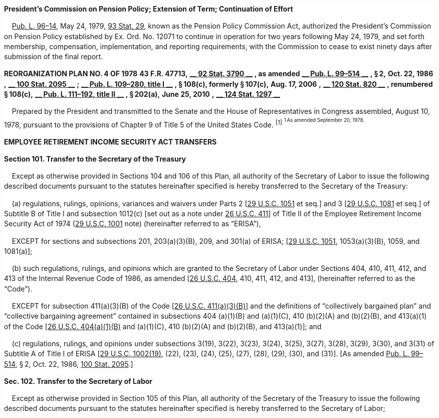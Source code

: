  __President’s Commission on Pension Policy; Extension of Term; Continuation of Effort__ 

    [Pub. L. 96–14][/us/pl/96/14], May 24, 1979, [93 Stat. 29][/us/stat/93/29], known as the Pension Policy Commission Act, authorized the President’s Commission on Pension Policy established by Ex. Ord. No. 12071 to continue in operation for two years following May 24, 1979, and set forth membership, compensation, implementation, and reporting requirements, with the Commission to cease to exist ninety days after submission of the final report.

 __REORGANIZATION PLAN NO. 4 OF 1978__  __43 F.R. 47713,__  __[__  __92 Stat. 3790__  __][/us/stat/92/3790]__  __, as amended__  __[__  __Pub. L. 99–514__  __][/us/pl/99/514]__  __, § 2,__  __Oct. 22, 1986__  __,__  __[__  __100 Stat. 2095__  __][/us/stat/100/2095]__  __;__  __[__  __Pub. L. 109–280, title I__  __][/us/pl/109/280/tI]__  __, § 108(c), formerly § 107(c),__  __Aug. 17, 2006__  __,__  __[__  __120 Stat. 820__  __][/us/stat/120/820]__  __, renumbered § 108(c),__  __[__  __Pub. L. 111–192, title II__  __][/us/pl/111/192/tII]__  __, § 202(a),__  __June 25, 2010__  __,__  __[__  __124 Stat. 1297__  __][/us/stat/124/1297]__ 

    Prepared by the President and transmitted to the Senate and the House of Representatives in Congress assembled, August 10, 1978, pursuant to the provisions of Chapter 9 of Title 5 of the United States Code. <sup>\[1\]</sup>  <sup><sup> 1 As amended September 20, 1978. </sup></sup> 

 __EMPLOYEE RETIREMENT INCOME SECURITY ACT TRANSFERS__ 

 __Section 101. Transfer to the Secretary of the Treasury__ 

    Except as otherwise provided in Sections 104 and 106 of this Plan, all authority of the Secretary of Labor to issue the following described documents pursuant to the statutes hereinafter specified is hereby transferred to the Secretary of the Treasury:

    (a) regulations, rulings, opinions, variances and waivers under Parts 2 \[[29 U.S.C. 1051][/us/usc/t29/s1051] et seq.\] and 3 \[[29 U.S.C. 1081][/us/usc/t29/s1081] et seq.\] of Subtitle B of Title I and subsection 1012(c) \[set out as a note under [26 U.S.C. 411][/us/usc/t26/s411]\] of Title II of the Employee Retirement Income Security Act of 1974 ([29 U.S.C. 1001][/us/usc/t29/s1001] note) (hereinafter referred to as “ERISA”),

    EXCEPT for sections and subsections 201, 203(a)(3)(B), 209, and 301(a) of ERISA; \[[29 U.S.C. 1051][/us/usc/t29/s1051], 1053(a)(3)(B), 1059, and 1081(a)\];

    (b) such regulations, rulings, and opinions which are granted to the Secretary of Labor under Sections 404, 410, 411, 412, and 413 of the Internal Revenue Code of 1986, as amended \[[26 U.S.C. 404][/us/usc/t26/s404], 410, 411, 412, and 413\], (hereinafter referred to as the “Code”).

    EXCEPT for subsection 411(a)(3)(B) of the Code \[[26 U.S.C. 411(a)(3)(B)][/us/usc/t26/s411/a/3/B]\] and the definitions of “collectively bargained plan” and “collective bargaining agreement” contained in subsections 404 (a)(1)(B) and (a)(1)(C), 410 (b)(2)(A) and (b)(2)(B), and 413(a)(1) of the Code \[[26 U.S.C. 404(a)(1)(B)][/us/usc/t26/s404/a/1/B] and (a)(1)(C), 410 (b)(2)(A) and (b)(2)(B), and 413(a)(1)\]; and

    (c) regulations, rulings, and opinions under subsections 3(19), 3(22), 3(23), 3(24), 3(25), 3(27), 3(28), 3(29), 3(30), and 3(31) of Subtitle A of Title I of ERISA \[[29 U.S.C. 1002(19)][/us/usc/t29/s1002/19], (22), (23), (24), (25), (27), (28), (29), (30), and (31)\]. \[As amended [Pub. L. 99–514][/us/pl/99/514], § 2, Oct. 22, 1986, [100 Stat. 2095][/us/stat/100/2095].\]

 __Sec. 102. Transfer to the Secretary of Labor__ 

    Except as otherwise provided in Section 105 of this Plan, all authority of the Secretary of the Treasury to issue the following described documents pursuant to the statutes hereinafter specified is hereby transferred to the Secretary of Labor;


[/us/pl/93/406/tI]: https://publicdocs.github.io/go/links?ns=uslm&ref=%2Fus%2Fpl%2F93%2F406%2FtI
[/us/stat/88/832]: https://publicdocs.github.io/go/links?ns=uslm&ref=%2Fus%2Fstat%2F88%2F832
[/us/pl/93/406]: https://publicdocs.github.io/go/links?ns=uslm&ref=%2Fus%2Fpl%2F93%2F406
[/us/pl/98/397/tIII]: https://publicdocs.github.io/go/links?ns=uslm&ref=%2Fus%2Fpl%2F98%2F397%2FtIII
[/us/stat/98/1451]: https://publicdocs.github.io/go/links?ns=uslm&ref=%2Fus%2Fstat%2F98%2F1451
[/us/pl/99/514]: https://publicdocs.github.io/go/links?ns=uslm&ref=%2Fus%2Fpl%2F99%2F514
[/us/stat/100/2095]: https://publicdocs.github.io/go/links?ns=uslm&ref=%2Fus%2Fstat%2F100%2F2095
[/us/pl/101/239/tVII]: https://publicdocs.github.io/go/links?ns=uslm&ref=%2Fus%2Fpl%2F101%2F239%2FtVII
[/us/stat/103/2431]: https://publicdocs.github.io/go/links?ns=uslm&ref=%2Fus%2Fstat%2F103%2F2431
[/us/pl/98/397]: https://publicdocs.github.io/go/links?ns=uslm&ref=%2Fus%2Fpl%2F98%2F397
[/us/usc/t29/s1054]: https://publicdocs.github.io/go/links?ns=uslm&ref=%2Fus%2Fusc%2Ft29%2Fs1054
[/us/usc/t29/s1053]: https://publicdocs.github.io/go/links?ns=uslm&ref=%2Fus%2Fusc%2Ft29%2Fs1053
[/us/usc/t26/s411]: https://publicdocs.github.io/go/links?ns=uslm&ref=%2Fus%2Fusc%2Ft26%2Fs411
[/us/usc/t29/s1053/b]: https://publicdocs.github.io/go/links?ns=uslm&ref=%2Fus%2Fusc%2Ft29%2Fs1053%2Fb
[/us/usc/t26/s411/a]: https://publicdocs.github.io/go/links?ns=uslm&ref=%2Fus%2Fusc%2Ft26%2Fs411%2Fa
[/us/usc/t29/s1055]: https://publicdocs.github.io/go/links?ns=uslm&ref=%2Fus%2Fusc%2Ft29%2Fs1055
[/us/usc/t26/s401]: https://publicdocs.github.io/go/links?ns=uslm&ref=%2Fus%2Fusc%2Ft26%2Fs401
[/us/usc/t26/s417]: https://publicdocs.github.io/go/links?ns=uslm&ref=%2Fus%2Fusc%2Ft26%2Fs417
[/us/usc/t29/s1055/c/2]: https://publicdocs.github.io/go/links?ns=uslm&ref=%2Fus%2Fusc%2Ft29%2Fs1055%2Fc%2F2
[/us/usc/t26/s417/a/2]: https://publicdocs.github.io/go/links?ns=uslm&ref=%2Fus%2Fusc%2Ft26%2Fs417%2Fa%2F2
[/us/usc/t29/s1055]: https://publicdocs.github.io/go/links?ns=uslm&ref=%2Fus%2Fusc%2Ft29%2Fs1055
[/us/usc/t26/s401/a/13]: https://publicdocs.github.io/go/links?ns=uslm&ref=%2Fus%2Fusc%2Ft26%2Fs401%2Fa%2F13
[/us/usc/t29/s1056]: https://publicdocs.github.io/go/links?ns=uslm&ref=%2Fus%2Fusc%2Ft29%2Fs1056
[/us/usc/t29/s1055]: https://publicdocs.github.io/go/links?ns=uslm&ref=%2Fus%2Fusc%2Ft29%2Fs1055
[/us/usc/t26/s401/a/11]: https://publicdocs.github.io/go/links?ns=uslm&ref=%2Fus%2Fusc%2Ft26%2Fs401%2Fa%2F11
[/us/usc/t29/s1055]: https://publicdocs.github.io/go/links?ns=uslm&ref=%2Fus%2Fusc%2Ft29%2Fs1055
[/us/usc/t26/s401]: https://publicdocs.github.io/go/links?ns=uslm&ref=%2Fus%2Fusc%2Ft26%2Fs401
[/us/usc/t26/s417]: https://publicdocs.github.io/go/links?ns=uslm&ref=%2Fus%2Fusc%2Ft26%2Fs417
[/us/usc/t29/s1055]: https://publicdocs.github.io/go/links?ns=uslm&ref=%2Fus%2Fusc%2Ft29%2Fs1055
[/us/usc/t26/s401/a/11]: https://publicdocs.github.io/go/links?ns=uslm&ref=%2Fus%2Fusc%2Ft26%2Fs401%2Fa%2F11
[/us/usc/t29/s1055]: https://publicdocs.github.io/go/links?ns=uslm&ref=%2Fus%2Fusc%2Ft29%2Fs1055
[/us/usc/t26/s401]: https://publicdocs.github.io/go/links?ns=uslm&ref=%2Fus%2Fusc%2Ft26%2Fs401
[/us/usc/t26/s417]: https://publicdocs.github.io/go/links?ns=uslm&ref=%2Fus%2Fusc%2Ft26%2Fs417
[/us/usc/t29/s1054]: https://publicdocs.github.io/go/links?ns=uslm&ref=%2Fus%2Fusc%2Ft29%2Fs1054
[/us/pl/99/514/s1145/c]: https://publicdocs.github.io/go/links?ns=uslm&ref=%2Fus%2Fpl%2F99%2F514%2Fs1145%2Fc
[/us/pl/98/397]: https://publicdocs.github.io/go/links?ns=uslm&ref=%2Fus%2Fpl%2F98%2F397
[/us/pl/99/514/s1145/d]: https://publicdocs.github.io/go/links?ns=uslm&ref=%2Fus%2Fpl%2F99%2F514%2Fs1145%2Fd
[/us/usc/t26/s401]: https://publicdocs.github.io/go/links?ns=uslm&ref=%2Fus%2Fusc%2Ft26%2Fs401
[/us/pl/99/514]: https://publicdocs.github.io/go/links?ns=uslm&ref=%2Fus%2Fpl%2F99%2F514
[/us/pl/98/397]: https://publicdocs.github.io/go/links?ns=uslm&ref=%2Fus%2Fpl%2F98%2F397
[/us/pl/99/514/s1898/j]: https://publicdocs.github.io/go/links?ns=uslm&ref=%2Fus%2Fpl%2F99%2F514%2Fs1898%2Fj
[/us/usc/t26/s401]: https://publicdocs.github.io/go/links?ns=uslm&ref=%2Fus%2Fusc%2Ft26%2Fs401
[/us/pl/113/235/dO]: https://publicdocs.github.io/go/links?ns=uslm&ref=%2Fus%2Fpl%2F113%2F235%2FdO
[/us/stat/128/2773]: https://publicdocs.github.io/go/links?ns=uslm&ref=%2Fus%2Fstat%2F128%2F2773
[/us/pl/113/97]: https://publicdocs.github.io/go/links?ns=uslm&ref=%2Fus%2Fpl%2F113%2F97
[/us/stat/128/1101]: https://publicdocs.github.io/go/links?ns=uslm&ref=%2Fus%2Fstat%2F128%2F1101
[/us/pl/111/192]: https://publicdocs.github.io/go/links?ns=uslm&ref=%2Fus%2Fpl%2F111%2F192
[/us/stat/124/1280]: https://publicdocs.github.io/go/links?ns=uslm&ref=%2Fus%2Fstat%2F124%2F1280
[/us/usc/t42/s1395ww]: https://publicdocs.github.io/go/links?ns=uslm&ref=%2Fus%2Fusc%2Ft42%2Fs1395ww
[/us/usc/t29/s1021]: https://publicdocs.github.io/go/links?ns=uslm&ref=%2Fus%2Fusc%2Ft29%2Fs1021
[/us/usc/t26/s401]: https://publicdocs.github.io/go/links?ns=uslm&ref=%2Fus%2Fusc%2Ft26%2Fs401
[/us/pl/110/458]: https://publicdocs.github.io/go/links?ns=uslm&ref=%2Fus%2Fpl%2F110%2F458
[/us/stat/122/5092]: https://publicdocs.github.io/go/links?ns=uslm&ref=%2Fus%2Fstat%2F122%2F5092
[/us/pl/109/280]: https://publicdocs.github.io/go/links?ns=uslm&ref=%2Fus%2Fpl%2F109%2F280
[/us/stat/120/780]: https://publicdocs.github.io/go/links?ns=uslm&ref=%2Fus%2Fstat%2F120%2F780
[/us/pl/108/218]: https://publicdocs.github.io/go/links?ns=uslm&ref=%2Fus%2Fpl%2F108%2F218
[/us/stat/118/596]: https://publicdocs.github.io/go/links?ns=uslm&ref=%2Fus%2Fstat%2F118%2F596
[/us/pl/105/92]: https://publicdocs.github.io/go/links?ns=uslm&ref=%2Fus%2Fpl%2F105%2F92
[/us/stat/111/2139]: https://publicdocs.github.io/go/links?ns=uslm&ref=%2Fus%2Fstat%2F111%2F2139
[/us/usc/t29/s1146]: https://publicdocs.github.io/go/links?ns=uslm&ref=%2Fus%2Fusc%2Ft29%2Fs1146
[/us/pl/103/401]: https://publicdocs.github.io/go/links?ns=uslm&ref=%2Fus%2Fpl%2F103%2F401
[/us/stat/108/4172]: https://publicdocs.github.io/go/links?ns=uslm&ref=%2Fus%2Fstat%2F108%2F4172
[/us/usc/t29/s1132]: https://publicdocs.github.io/go/links?ns=uslm&ref=%2Fus%2Fusc%2Ft29%2Fs1132
[/us/usc/t29/s1132]: https://publicdocs.github.io/go/links?ns=uslm&ref=%2Fus%2Fusc%2Ft29%2Fs1132
[/us/pl/102/89]: https://publicdocs.github.io/go/links?ns=uslm&ref=%2Fus%2Fpl%2F102%2F89
[/us/stat/105/446]: https://publicdocs.github.io/go/links?ns=uslm&ref=%2Fus%2Fstat%2F105%2F446
[/us/usc/t29/s1002]: https://publicdocs.github.io/go/links?ns=uslm&ref=%2Fus%2Fusc%2Ft29%2Fs1002
[/us/usc/t29/s1002]: https://publicdocs.github.io/go/links?ns=uslm&ref=%2Fus%2Fusc%2Ft29%2Fs1002
[/us/pl/99/272/tXI]: https://publicdocs.github.io/go/links?ns=uslm&ref=%2Fus%2Fpl%2F99%2F272%2FtXI
[/us/stat/100/237]: https://publicdocs.github.io/go/links?ns=uslm&ref=%2Fus%2Fstat%2F100%2F237
[/us/usc/t29/s1304]: https://publicdocs.github.io/go/links?ns=uslm&ref=%2Fus%2Fusc%2Ft29%2Fs1304
[/us/usc/t26/s404]: https://publicdocs.github.io/go/links?ns=uslm&ref=%2Fus%2Fusc%2Ft26%2Fs404
[/us/pl/98/397]: https://publicdocs.github.io/go/links?ns=uslm&ref=%2Fus%2Fpl%2F98%2F397
[/us/stat/98/1426]: https://publicdocs.github.io/go/links?ns=uslm&ref=%2Fus%2Fstat%2F98%2F1426
[/us/usc/t26/s417]: https://publicdocs.github.io/go/links?ns=uslm&ref=%2Fus%2Fusc%2Ft26%2Fs417
[/us/pl/96/364]: https://publicdocs.github.io/go/links?ns=uslm&ref=%2Fus%2Fpl%2F96%2F364
[/us/stat/94/1208]: https://publicdocs.github.io/go/links?ns=uslm&ref=%2Fus%2Fstat%2F94%2F1208
[/us/usc/t5/s8521]: https://publicdocs.github.io/go/links?ns=uslm&ref=%2Fus%2Fusc%2Ft5%2Fs8521
[/us/usc/t29/s1323]: https://publicdocs.github.io/go/links?ns=uslm&ref=%2Fus%2Fusc%2Ft29%2Fs1323
[/us/usc/t5/s8521]: https://publicdocs.github.io/go/links?ns=uslm&ref=%2Fus%2Fusc%2Ft5%2Fs8521
[/us/pl/93/406]: https://publicdocs.github.io/go/links?ns=uslm&ref=%2Fus%2Fpl%2F93%2F406
[/us/stat/88/829]: https://publicdocs.github.io/go/links?ns=uslm&ref=%2Fus%2Fstat%2F88%2F829
[/us/usc/t42/s1320b–1]: https://publicdocs.github.io/go/links?ns=uslm&ref=%2Fus%2Fusc%2Ft42%2Fs1320b%E2%80%931
[/us/usc/t29/s441]: https://publicdocs.github.io/go/links?ns=uslm&ref=%2Fus%2Fusc%2Ft29%2Fs441
[/us/pl/113/97]: https://publicdocs.github.io/go/links?ns=uslm&ref=%2Fus%2Fpl%2F113%2F97
[/us/stat/128/1101]: https://publicdocs.github.io/go/links?ns=uslm&ref=%2Fus%2Fstat%2F128%2F1101
[/us/pl/100/203/s9343/a]: https://publicdocs.github.io/go/links?ns=uslm&ref=%2Fus%2Fpl%2F100%2F203%2Fs9343%2Fa
[/us/usc/t26/s401]: https://publicdocs.github.io/go/links?ns=uslm&ref=%2Fus%2Fusc%2Ft26%2Fs401
[/us/pl/98/397/tIII]: https://publicdocs.github.io/go/links?ns=uslm&ref=%2Fus%2Fpl%2F98%2F397%2FtIII
[/us/stat/98/1454]: https://publicdocs.github.io/go/links?ns=uslm&ref=%2Fus%2Fstat%2F98%2F1454
[/us/pl/96/364/tIV]: https://publicdocs.github.io/go/links?ns=uslm&ref=%2Fus%2Fpl%2F96%2F364%2FtIV
[/us/stat/94/1309]: https://publicdocs.github.io/go/links?ns=uslm&ref=%2Fus%2Fstat%2F94%2F1309
[/us/pl/99/364]: https://publicdocs.github.io/go/links?ns=uslm&ref=%2Fus%2Fpl%2F99%2F364
[/us/usc/t29/s1305]: https://publicdocs.github.io/go/links?ns=uslm&ref=%2Fus%2Fusc%2Ft29%2Fs1305
[/us/usc/t29/s1322a]: https://publicdocs.github.io/go/links?ns=uslm&ref=%2Fus%2Fusc%2Ft29%2Fs1322a
[/us/pl/96/14]: https://publicdocs.github.io/go/links?ns=uslm&ref=%2Fus%2Fpl%2F96%2F14
[/us/stat/93/29]: https://publicdocs.github.io/go/links?ns=uslm&ref=%2Fus%2Fstat%2F93%2F29
[/us/stat/92/3790]: https://publicdocs.github.io/go/links?ns=uslm&ref=%2Fus%2Fstat%2F92%2F3790
[/us/pl/99/514]: https://publicdocs.github.io/go/links?ns=uslm&ref=%2Fus%2Fpl%2F99%2F514
[/us/stat/100/2095]: https://publicdocs.github.io/go/links?ns=uslm&ref=%2Fus%2Fstat%2F100%2F2095
[/us/pl/109/280/tI]: https://publicdocs.github.io/go/links?ns=uslm&ref=%2Fus%2Fpl%2F109%2F280%2FtI
[/us/stat/120/820]: https://publicdocs.github.io/go/links?ns=uslm&ref=%2Fus%2Fstat%2F120%2F820
[/us/pl/111/192/tII]: https://publicdocs.github.io/go/links?ns=uslm&ref=%2Fus%2Fpl%2F111%2F192%2FtII
[/us/stat/124/1297]: https://publicdocs.github.io/go/links?ns=uslm&ref=%2Fus%2Fstat%2F124%2F1297
[/us/usc/t29/s1051]: https://publicdocs.github.io/go/links?ns=uslm&ref=%2Fus%2Fusc%2Ft29%2Fs1051
[/us/usc/t29/s1081]: https://publicdocs.github.io/go/links?ns=uslm&ref=%2Fus%2Fusc%2Ft29%2Fs1081
[/us/usc/t26/s411]: https://publicdocs.github.io/go/links?ns=uslm&ref=%2Fus%2Fusc%2Ft26%2Fs411
[/us/usc/t29/s1001]: https://publicdocs.github.io/go/links?ns=uslm&ref=%2Fus%2Fusc%2Ft29%2Fs1001
[/us/usc/t29/s1051]: https://publicdocs.github.io/go/links?ns=uslm&ref=%2Fus%2Fusc%2Ft29%2Fs1051
[/us/usc/t26/s404]: https://publicdocs.github.io/go/links?ns=uslm&ref=%2Fus%2Fusc%2Ft26%2Fs404
[/us/usc/t26/s411/a/3/B]: https://publicdocs.github.io/go/links?ns=uslm&ref=%2Fus%2Fusc%2Ft26%2Fs411%2Fa%2F3%2FB
[/us/usc/t26/s404/a/1/B]: https://publicdocs.github.io/go/links?ns=uslm&ref=%2Fus%2Fusc%2Ft26%2Fs404%2Fa%2F1%2FB
[/us/usc/t29/s1002/19]: https://publicdocs.github.io/go/links?ns=uslm&ref=%2Fus%2Fusc%2Ft29%2Fs1002%2F19
[/us/pl/99/514]: https://publicdocs.github.io/go/links?ns=uslm&ref=%2Fus%2Fpl%2F99%2F514
[/us/stat/100/2095]: https://publicdocs.github.io/go/links?ns=uslm&ref=%2Fus%2Fstat%2F100%2F2095
[/us/usc/t26/s4975]: https://publicdocs.github.io/go/links?ns=uslm&ref=%2Fus%2Fusc%2Ft26%2Fs4975
[/us/usc/t26/s4975/a]: https://publicdocs.github.io/go/links?ns=uslm&ref=%2Fus%2Fusc%2Ft26%2Fs4975%2Fa
[/us/usc/t26/s4975/a]: https://publicdocs.github.io/go/links?ns=uslm&ref=%2Fus%2Fusc%2Ft26%2Fs4975%2Fa
[/us/usc/t26/s4975/f/1]: https://publicdocs.github.io/go/links?ns=uslm&ref=%2Fus%2Fusc%2Ft26%2Fs4975%2Ff%2F1
[/us/usc/t29/s1104/c]: https://publicdocs.github.io/go/links?ns=uslm&ref=%2Fus%2Fusc%2Ft29%2Fs1104%2Fc
[/us/usc/t29/s1101]: https://publicdocs.github.io/go/links?ns=uslm&ref=%2Fus%2Fusc%2Ft29%2Fs1101
[/us/usc/t29/s4975]: https://publicdocs.github.io/go/links?ns=uslm&ref=%2Fus%2Fusc%2Ft29%2Fs4975
[/us/usc/t26/s4975]: https://publicdocs.github.io/go/links?ns=uslm&ref=%2Fus%2Fusc%2Ft26%2Fs4975
[/us/usc/t29/s1101]: https://publicdocs.github.io/go/links?ns=uslm&ref=%2Fus%2Fusc%2Ft29%2Fs1101
[/us/usc/t26/s401/a]: https://publicdocs.github.io/go/links?ns=uslm&ref=%2Fus%2Fusc%2Ft26%2Fs401%2Fa
[/us/usc/t26/s6851]: https://publicdocs.github.io/go/links?ns=uslm&ref=%2Fus%2Fusc%2Ft26%2Fs6851
[/us/usc/t29/s1201]: https://publicdocs.github.io/go/links?ns=uslm&ref=%2Fus%2Fusc%2Ft29%2Fs1201
[/us/usc/t29/s1132]: https://publicdocs.github.io/go/links?ns=uslm&ref=%2Fus%2Fusc%2Ft29%2Fs1132
[/us/usc/t29/s1051]: https://publicdocs.github.io/go/links?ns=uslm&ref=%2Fus%2Fusc%2Ft29%2Fs1051
[/us/usc/t29/s1081]: https://publicdocs.github.io/go/links?ns=uslm&ref=%2Fus%2Fusc%2Ft29%2Fs1081
[/us/usc/t29/s1201]: https://publicdocs.github.io/go/links?ns=uslm&ref=%2Fus%2Fusc%2Ft29%2Fs1201
[/us/usc/t26/s4975/a]: https://publicdocs.github.io/go/links?ns=uslm&ref=%2Fus%2Fusc%2Ft26%2Fs4975%2Fa
[/us/usc/t29/s1132/b/1]: https://publicdocs.github.io/go/links?ns=uslm&ref=%2Fus%2Fusc%2Ft29%2Fs1132%2Fb%2F1
[/us/usc/t26/s401]: https://publicdocs.github.io/go/links?ns=uslm&ref=%2Fus%2Fusc%2Ft26%2Fs401
[/us/usc/t29/s1101]: https://publicdocs.github.io/go/links?ns=uslm&ref=%2Fus%2Fusc%2Ft29%2Fs1101
[/us/usc/t29/s1052/a/3]: https://publicdocs.github.io/go/links?ns=uslm&ref=%2Fus%2Fusc%2Ft29%2Fs1052%2Fa%2F3
[/us/usc/t26/s410/a/3]: https://publicdocs.github.io/go/links?ns=uslm&ref=%2Fus%2Fusc%2Ft26%2Fs410%2Fa%2F3
[/us/usc/t29/s1054/b/3/D]: https://publicdocs.github.io/go/links?ns=uslm&ref=%2Fus%2Fusc%2Ft29%2Fs1054%2Fb%2F3%2FD
[/us/usc/t26/s411/b/3/D]: https://publicdocs.github.io/go/links?ns=uslm&ref=%2Fus%2Fusc%2Ft26%2Fs411%2Fb%2F3%2FD
[/us/pl/109/280/tI]: https://publicdocs.github.io/go/links?ns=uslm&ref=%2Fus%2Fpl%2F109%2F280%2FtI
[/us/stat/120/820]: https://publicdocs.github.io/go/links?ns=uslm&ref=%2Fus%2Fstat%2F120%2F820
[/us/pl/111/192/tII]: https://publicdocs.github.io/go/links?ns=uslm&ref=%2Fus%2Fpl%2F111%2F192%2FtII
[/us/stat/124/1297]: https://publicdocs.github.io/go/links?ns=uslm&ref=%2Fus%2Fstat%2F124%2F1297
[/us/usc/t5/s906]: https://publicdocs.github.io/go/links?ns=uslm&ref=%2Fus%2Fusc%2Ft5%2Fs906
[/us/pl/109/280/s108/c]: https://publicdocs.github.io/go/links?ns=uslm&ref=%2Fus%2Fpl%2F109%2F280%2Fs108%2Fc
[/us/pl/109/280/s108/e]: https://publicdocs.github.io/go/links?ns=uslm&ref=%2Fus%2Fpl%2F109%2F280%2Fs108%2Fe
[/us/usc/t29/s1021]: https://publicdocs.github.io/go/links?ns=uslm&ref=%2Fus%2Fusc%2Ft29%2Fs1021
[/us/pl/109/280]: https://publicdocs.github.io/go/links?ns=uslm&ref=%2Fus%2Fpl%2F109%2F280
[/us/pl/109/280]: https://publicdocs.github.io/go/links?ns=uslm&ref=%2Fus%2Fpl%2F109%2F280
[/us/usc/t26/s401]: https://publicdocs.github.io/go/links?ns=uslm&ref=%2Fus%2Fusc%2Ft26%2Fs401